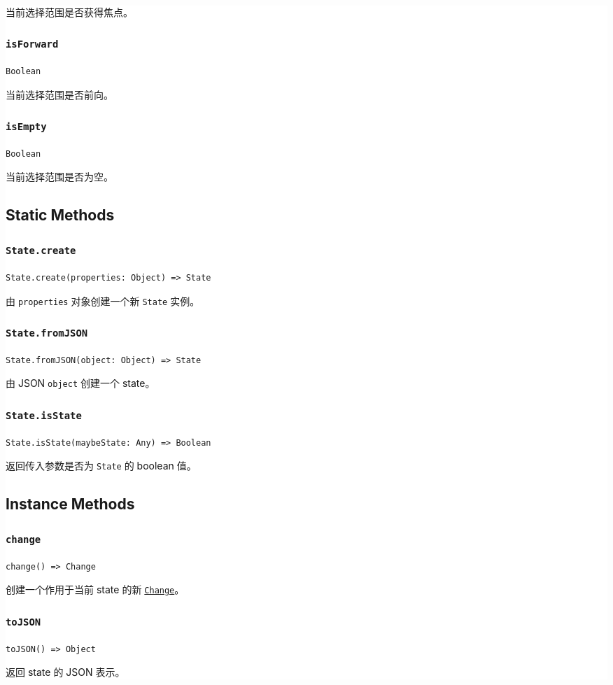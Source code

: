 当前选择范围是否获得焦点。

### `isForward`
`Boolean`

当前选择范围是否前向。

### `isEmpty`
`Boolean`

当前选择范围是否为空。

## Static Methods

### `State.create`
`State.create(properties: Object) => State`

由 `properties` 对象创建一个新 `State` 实例。

### `State.fromJSON`
`State.fromJSON(object: Object) => State`

由 JSON `object` 创建一个 state。

### `State.isState`
`State.isState(maybeState: Any) => Boolean`

返回传入参数是否为 `State` 的 boolean 值。


## Instance Methods

### `change`
`change() => Change`

创建一个作用于当前 state 的新 [`Change`](./change.md)。

### `toJSON`
`toJSON() => Object`

返回 state 的 JSON 表示。
